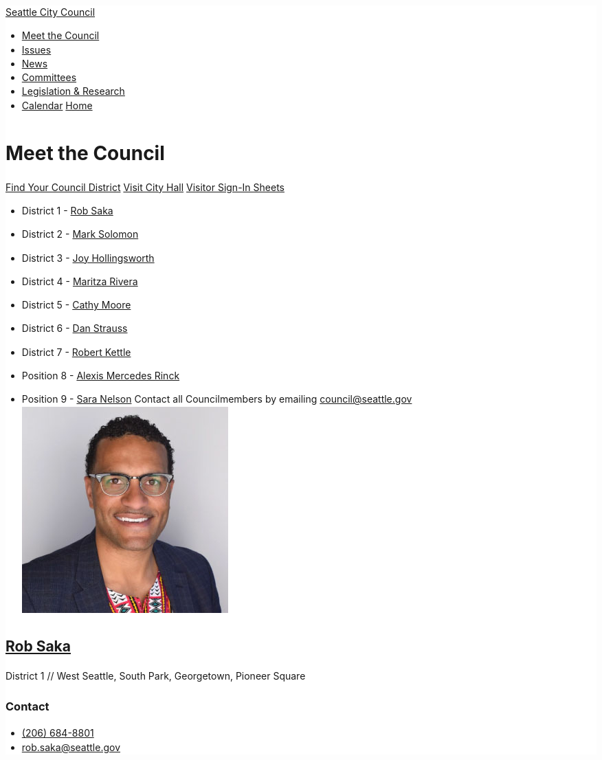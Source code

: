   [Seattle City Council](https://www.seattle.gov/council)  

 *  [Meet the Council](https://www.seattle.gov/council/meet-the-council) 
 *  [Issues](https://www.seattle.gov/council/issues) 
 *  [News](https://www.seattle.gov/council/news) 
 *  [Committees](https://www.seattle.gov/council/committees) 
 *  [Legislation & Research](https://www.seattle.gov/council/legislation-and-research) 
 *  [Calendar](https://www.seattle.gov/council/calendar) 
  [](https://www.seattle.gov/)   [Home](https://www.seattle.gov/council)  

# Meet the Council

  [Find Your Council District](https://www.seattle.gov/council/meet-the-council/find-your-district-and-councilmembers)   [Visit City Hall](https://www.seattle.gov/council/meet-the-council/visiting-city-hall)   [Visitor Sign-In Sheets](https://www.seattle.gov/council/meet-the-council/visitor-sign-in-sheets)  

 * District 1 - [Rob Saka](https://www.seattle.gov/council/meet-the-council#saka) 
 * District 2 - [Mark Solomon](https://www.seattle.gov/council/meet-the-council#solomon) 
 * District 3 - [Joy Hollingsworth](https://www.seattle.gov/council/meet-the-council#hollingsworth) 

 * District 4 - [Maritza Rivera](https://www.seattle.gov/council/meet-the-council#rivera) 
 * District 5 - [Cathy Moore](https://www.seattle.gov/council/meet-the-council#moore) 
 * District 6 - [Dan Strauss](https://www.seattle.gov/council/meet-the-council#strauss) 

 * District 7 - [Robert Kettle](https://www.seattle.gov/council/meet-the-council#kettle) 
 * Position 8 - [Alexis Mercedes Rinck](https://www.seattle.gov/council/meet-the-council#rinck) 
 * Position 9 - [Sara Nelson](https://www.seattle.gov/council/meet-the-council#nelson) 
 Contact all Councilmembers by emailing [council@seattle.gov](mailto:council@seattle.gov)   [![Councilmember Rob Saka](images/3d9c10f294d76314a77a3682b2ee3360e3ec67107b63443f1a1a2f7dc25dcc64.jpg)](https://www.seattle.gov/council/saka)  

##  [Rob Saka](https://www.seattle.gov/council/saka) 

District 1 // West Seattle, South Park, Georgetown, Pioneer Square

### Contact

 *  [(206) 684-8801](tel:%20+1%20(206)%20684-8801) 
 *  [rob.saka@seattle.gov](mailto:rob.saka@seattle.gov) 
